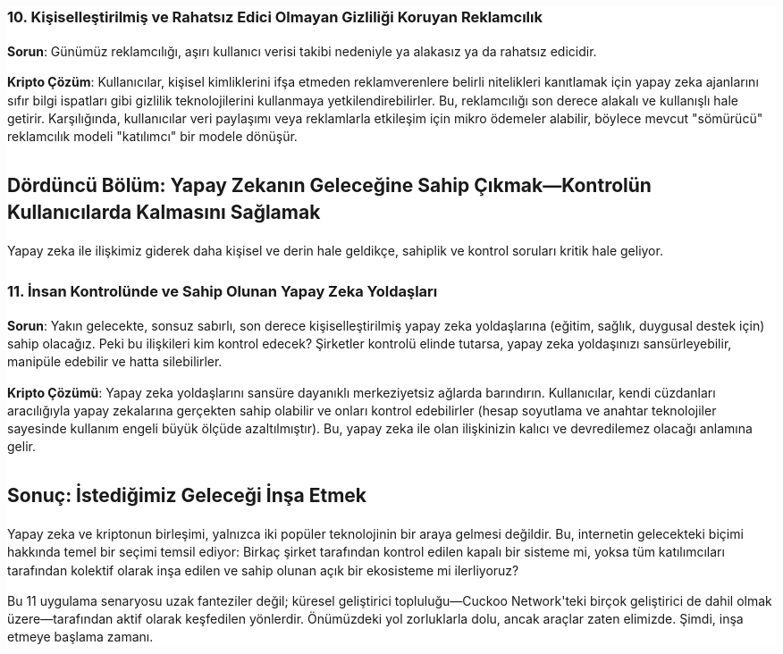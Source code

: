 ### 10. Kişiselleştirilmiş ve Rahatsız Edici Olmayan Gizliliği Koruyan Reklamcılık

**Sorun**: Günümüz reklamcılığı, aşırı kullanıcı verisi takibi nedeniyle ya alakasız ya da rahatsız edicidir.

**Kripto Çözüm**: Kullanıcılar, kişisel kimliklerini ifşa etmeden reklamverenlere belirli nitelikleri kanıtlamak için yapay zeka ajanlarını sıfır bilgi ispatları gibi gizlilik teknolojilerini kullanmaya yetkilendirebilirler. Bu, reklamcılığı son derece alakalı ve kullanışlı hale getirir. Karşılığında, kullanıcılar veri paylaşımı veya reklamlarla etkileşim için mikro ödemeler alabilir, böylece mevcut "sömürücü" reklamcılık modeli "katılımcı" bir modele dönüşür.

## Dördüncü Bölüm: Yapay Zekanın Geleceğine Sahip Çıkmak—Kontrolün Kullanıcılarda Kalmasını Sağlamak

Yapay zeka ile ilişkimiz giderek daha kişisel ve derin hale geldikçe, sahiplik ve kontrol soruları kritik hale geliyor.

### 11. İnsan Kontrolünde ve Sahip Olunan Yapay Zeka Yoldaşları

**Sorun**: Yakın gelecekte, sonsuz sabırlı, son derece kişiselleştirilmiş yapay zeka yoldaşlarına (eğitim, sağlık, duygusal destek için) sahip olacağız. Peki bu ilişkileri kim kontrol edecek? Şirketler kontrolü elinde tutarsa, yapay zeka yoldaşınızı sansürleyebilir, manipüle edebilir ve hatta silebilirler.

**Kripto Çözümü**: Yapay zeka yoldaşlarını sansüre dayanıklı merkeziyetsiz ağlarda barındırın. Kullanıcılar, kendi cüzdanları aracılığıyla yapay zekalarına gerçekten sahip olabilir ve onları kontrol edebilirler (hesap soyutlama ve anahtar teknolojiler sayesinde kullanım engeli büyük ölçüde azaltılmıştır). Bu, yapay zeka ile olan ilişkinizin kalıcı ve devredilemez olacağı anlamına gelir.

## Sonuç: İstediğimiz Geleceği İnşa Etmek

Yapay zeka ve kriptonun birleşimi, yalnızca iki popüler teknolojinin bir araya gelmesi değildir. Bu, internetin gelecekteki biçimi hakkında temel bir seçimi temsil ediyor: Birkaç şirket tarafından kontrol edilen kapalı bir sisteme mi, yoksa tüm katılımcıları tarafından kolektif olarak inşa edilen ve sahip olunan açık bir ekosisteme mi ilerliyoruz?

Bu 11 uygulama senaryosu uzak fanteziler değil; küresel geliştirici topluluğu—Cuckoo Network'teki birçok geliştirici de dahil olmak üzere—tarafından aktif olarak keşfedilen yönlerdir. Önümüzdeki yol zorluklarla dolu, ancak araçlar zaten elimizde. Şimdi, inşa etmeye başlama zamanı.